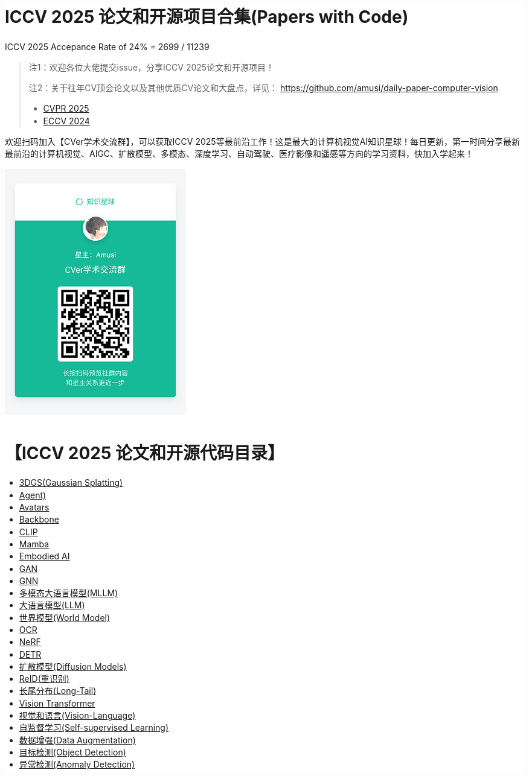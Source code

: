 # ICCV 2025 论文和开源项目合集(Papers with Code)

ICCV 2025 Accepance Rate of 24% = 2699 / 11239


> 注1：欢迎各位大佬提交issue，分享ICCV 2025论文和开源项目！
>
> 注2：关于往年CV顶会论文以及其他优质CV论文和大盘点，详见： https://github.com/amusi/daily-paper-computer-vision
>
> - [CVPR 2025](https://github.com/amusi/CVPR2025-Papers-with-Code)
> - [ECCV 2024](https://github.com/amusi/ECCV2024-Papers-with-Code)

欢迎扫码加入【CVer学术交流群】，可以获取ICCV 2025等最前沿工作！这是最大的计算机视觉AI知识星球！每日更新，第一时间分享最新最前沿的计算机视觉、AIGC、扩散模型、多模态、深度学习、自动驾驶、医疗影像和遥感等方向的学习资料，快加入学起来！

![](CVer学术交流群.png)

# 【ICCV 2025 论文和开源代码目录】

- [3DGS(Gaussian Splatting)](#3DGS)
- [Agent)](#Agent)
- [Avatars](#Avatars)
- [Backbone](#Backbone)
- [CLIP](#CLIP)
- [Mamba](#Mamba)
- [Embodied AI](#Embodied-AI)
- [GAN](#GAN)
- [GNN](#GNN)
- [多模态大语言模型(MLLM)](#MLLM)
- [大语言模型(LLM)](#LLM)
- [世界模型(World Model)](#WM)
- [OCR](#OCR)
- [NeRF](#NeRF)
- [DETR](#DETR)
- [扩散模型(Diffusion Models)](#Diffusion)
- [ReID(重识别)](#ReID)
- [长尾分布(Long-Tail)](#Long-Tail)
- [Vision Transformer](#Vision-Transformer)
- [视觉和语言(Vision-Language)](#VL)
- [自监督学习(Self-supervised Learning)](#SSL)
- [数据增强(Data Augmentation)](#DA)
- [目标检测(Object Detection)](#Object-Detection)
- [异常检测(Anomaly Detection)](#Anomaly-Detection)